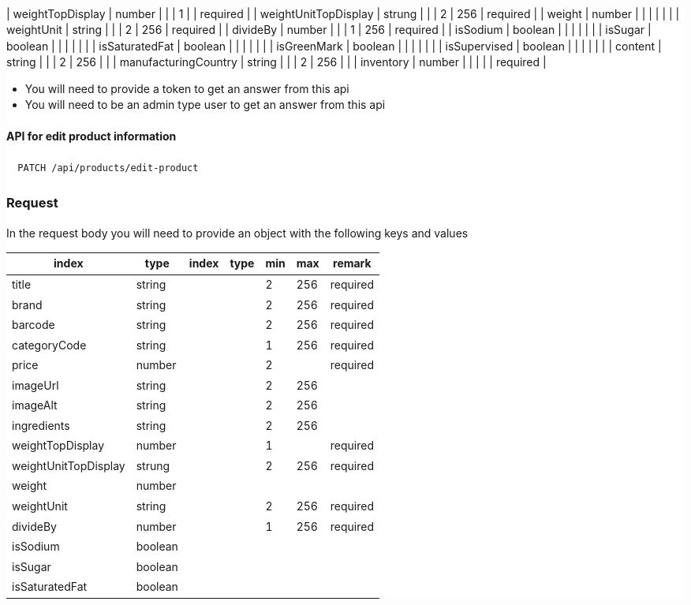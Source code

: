 | weightTopDisplay     | number  |       |      | 1   |     | required |
| weightUnitTopDisplay | strung  |       |      | 2   | 256 | required |
| weight               | number  |       |      |     |     |          |
| weightUnit           | string  |       |      | 2   | 256 | required |
| divideBy             | number  |       |      | 1   | 256 | required |
| isSodium             | boolean |       |      |     |     |          |
| isSugar              | boolean |       |      |     |     |          |
| isSaturatedFat       | boolean |       |      |     |     |          |
| isGreenMark          | boolean |       |      |     |     |          |
| isSupervised         | boolean |       |      |     |     |          |
| content              | string  |       |      | 2   | 256 |          |
| manufacturingCountry | string  |       |      | 2   | 256 |          |
| inventory            | number  |       |      |     |     | required |

- You will need to provide a token to get an answer from this api
- You will need to be an admin type user to get an answer from this api

#### API for edit product information

```http
  PATCH /api/products/edit-product
```

### Request

In the request body you will need to provide an object with the following keys and values

| index                | type    | index | type | min | max | remark   |
| -------------------- | ------- | ----- | ---- | --- | --- | -------- |
| title                | string  |       |      | 2   | 256 | required |
| brand                | string  |       |      | 2   | 256 | required |
| barcode              | string  |       |      | 2   | 256 | required |
| categoryCode         | string  |       |      | 1   | 256 | required |
| price                | number  |       |      | 2   |     | required |
| imageUrl             | string  |       |      | 2   | 256 |          |
| imageAlt             | string  |       |      | 2   | 256 |          |
| ingredients          | string  |       |      | 2   | 256 |          |
| weightTopDisplay     | number  |       |      | 1   |     | required |
| weightUnitTopDisplay | strung  |       |      | 2   | 256 | required |
| weight               | number  |       |      |     |     |          |
| weightUnit           | string  |       |      | 2   | 256 | required |
| divideBy             | number  |       |      | 1   | 256 | required |
| isSodium             | boolean |       |      |     |     |          |
| isSugar              | boolean |       |      |     |     |          |
| isSaturatedFat       | boolean |       |      |     |     |          |